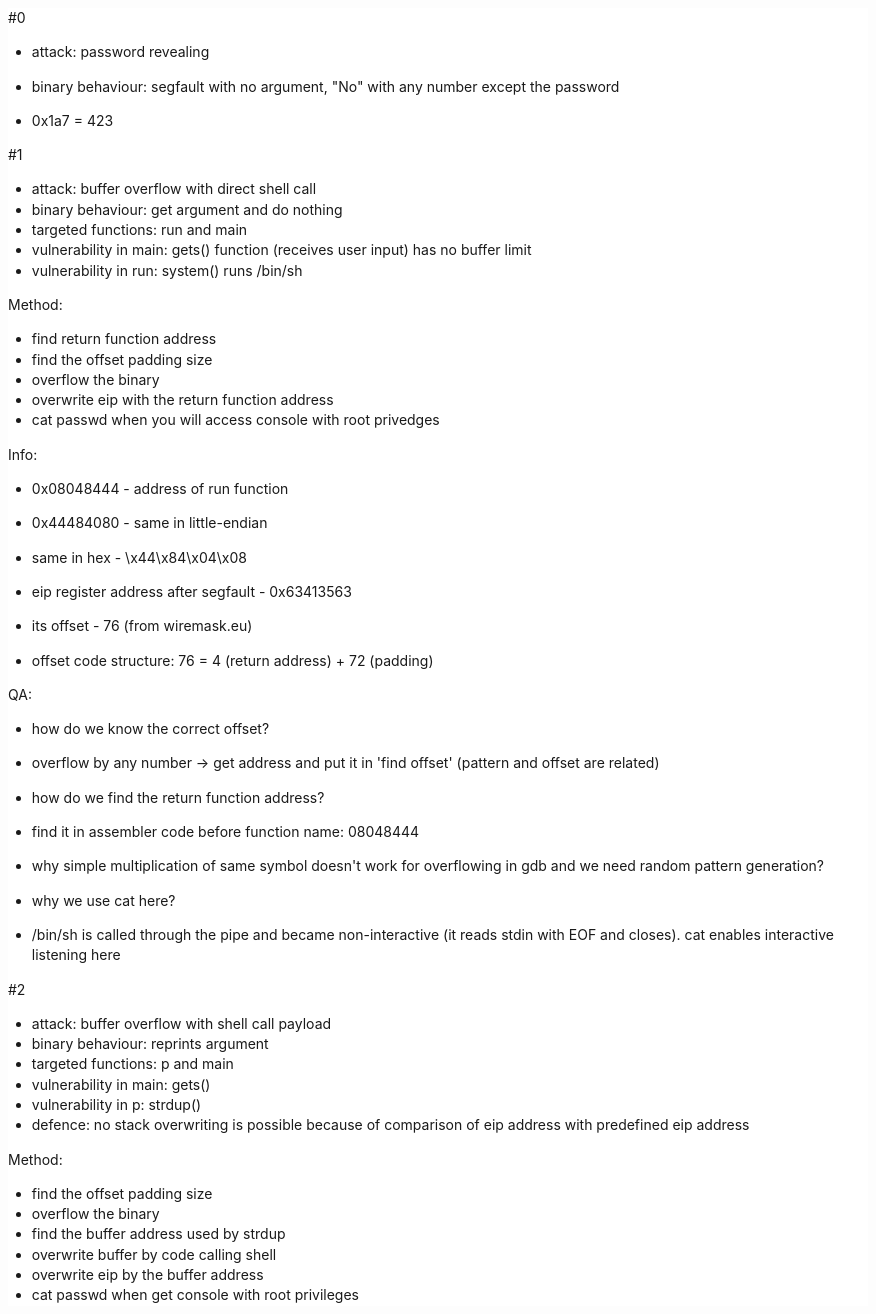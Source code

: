 #0

- attack: password revealing
- binary behaviour: segfault with no argument, "No" with any number except the password

- 0x1a7 = 423

#1
- attack: buffer overflow with direct shell call
- binary behaviour: get argument and do nothing
- targeted functions: run and main
- vulnerability in main: gets() function (receives user input) has no buffer limit
- vulnerability in run: system() runs /bin/sh

Method:
- find return function address
- find the offset padding size
- overflow the binary
- overwrite eip with the return function address
- cat passwd when you will access console with root privedges

Info:
- 0x08048444 - address of run function
- 0x44484080 - same in little-endian
- same in hex - \x44\x84\x04\x08

- eip register address after segfault - 0x63413563
- its offset - 76 (from wiremask.eu)

- offset code structure: 76 = 4 (return address) + 72 (padding)

QA:
- how do we know the correct offset?
- overflow by any number -> get address and put it in 'find offset' (pattern and offset are related)

- how do we find the return function address?
- find it in assembler code before function name: 08048444 <run>

- why simple multiplication of same symbol doesn't work for overflowing in gdb and we need random pattern generation?

- why we use cat here?
- /bin/sh is called through the pipe and became non-interactive (it reads stdin with EOF and closes). cat enables interactive listening here

#2
- attack: buffer overflow with shell call payload
- binary behaviour: reprints argument
- targeted functions: p and main
- vulnerability in main: gets()
- vulnerability in p: strdup()
- defence: no stack overwriting is possible because of comparison of eip address with predefined eip address 

Method:
- find the offset padding size
- overflow the binary
- find the buffer address used by strdup
- overwrite buffer by code calling shell
- overwrite eip by the buffer address
- cat passwd when get console with root privileges
